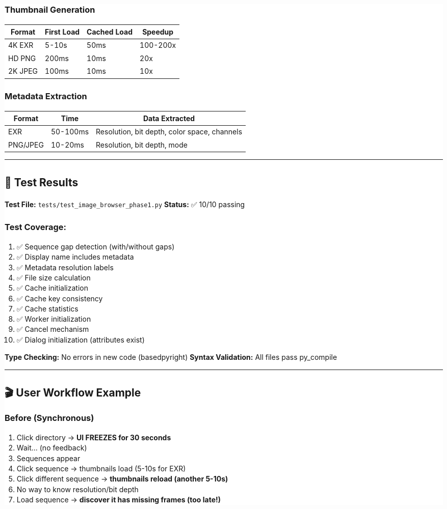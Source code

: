 ### Thumbnail Generation
| Format | First Load | Cached Load | Speedup |
|--------|-----------|-------------|---------|
| 4K EXR | 5-10s | 50ms | 100-200x |
| HD PNG | 200ms | 10ms | 20x |
| 2K JPEG | 100ms | 10ms | 10x |

### Metadata Extraction
| Format | Time | Data Extracted |
|--------|------|----------------|
| EXR | 50-100ms | Resolution, bit depth, color space, channels |
| PNG/JPEG | 10-20ms | Resolution, bit depth, mode |

---

## 🧪 Test Results

**Test File:** `tests/test_image_browser_phase1.py`
**Status:** ✅ 10/10 passing

### Test Coverage:
1. ✅ Sequence gap detection (with/without gaps)
2. ✅ Display name includes metadata
3. ✅ Metadata resolution labels
4. ✅ File size calculation
5. ✅ Cache initialization
6. ✅ Cache key consistency
7. ✅ Cache statistics
8. ✅ Worker initialization
9. ✅ Cancel mechanism
10. ✅ Dialog initialization (attributes exist)

**Type Checking:** No errors in new code (basedpyright)
**Syntax Validation:** All files pass py_compile

---

## 🎬 User Workflow Example

### Before (Synchronous)
1. Click directory → **UI FREEZES for 30 seconds**
2. Wait... (no feedback)
3. Sequences appear
4. Click sequence → thumbnails load (5-10s for EXR)
5. Click different sequence → **thumbnails reload (another 5-10s)**
6. No way to know resolution/bit depth
7. Load sequence → **discover it has missing frames (too late!)**
